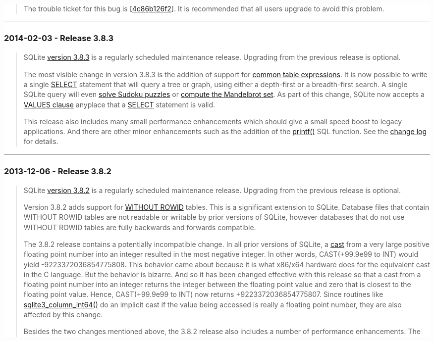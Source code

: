 > The trouble ticket for this bug is
>  \[[4c86b126f2](https://www.sqlite.org/src/info/4c86b126f2)].
>  It is recommended that all users upgrade to avoid this problem.



---

### 2014\-02\-03 \- Release 3\.8\.3


> SQLite [version 3\.8\.3](releaselog/3_8_3.html) is a regularly scheduled maintenance release.
>  Upgrading from the previous release is optional.
> 
> 
>  The most visible change in version 3\.8\.3 is the addition of
>  support for [common table expressions](lang_with.html). It is now possible to write a
>  single [SELECT](lang_select.html) statement that will query a tree or graph, using either
>  a depth\-first or a breadth\-first search. A single SQLite query will
>  even [solve Sudoku puzzles](lang_with.html#sudoku) or [compute the Mandelbrot set](lang_with.html#mandelbrot). As part
>  of this change, SQLite now accepts a [VALUES clause](lang_select.html#values) anyplace that
>  a [SELECT](lang_select.html) statement is valid.
> 
> 
>  This release also includes many small performance enhancements which
>  should give a small speed boost to legacy applications. And there are
>  other minor enhancements such as the addition of the [printf()](lang_corefunc.html#printf) SQL
>  function. See the [change log](releaselog/3_8_3.html) for details.



---

### 2013\-12\-06 \- Release 3\.8\.2


> SQLite [version 3\.8\.2](releaselog/3_8_2.html) is a regularly scheduled maintenance release.
>  Upgrading from the previous release is optional.
> 
> 
>  Version 3\.8\.2 adds support for [WITHOUT ROWID](withoutrowid.html) tables. This is a
>  significant extension to SQLite. Database files that contain WITHOUT ROWID
>  tables are not readable or writable by prior versions of SQLite, however
>  databases that do not use WITHOUT ROWID tables are fully backwards
>  and forwards compatible.
> 
> 
>  The 3\.8\.2 release contains a potentially incompatible change. In
>  all prior versions of SQLite, a [cast](lang_expr.html#castexpr) from a very large positive
>  floating point number into an integer resulted in the most negative integer.
>  In other words, CAST(\+99\.9e99 to INT) would yield \-9223372036854775808\.
>  This behavior came about because it is what x86/x64 hardware does
>  for the equivalent cast in the C language. But the behavior is
>  bizarre. And so it has been changed effective with this release so that
>  a cast from a floating point number into an integer returns the integer
>  between the floating point value and zero that is closest to the floating
>  point value. Hence, CAST(\+99\.9e99 to INT) now returns \+9223372036854775807\.
>  Since routines like [sqlite3\_column\_int64()](c3ref/column_blob.html) do an implicit cast if the
>  value being accessed is really a floating point number, they are also
>  affected by this change.
> 
> 
>  Besides the two changes mentioned above, the 3\.8\.2 release also
>  includes a number of performance enhancements. The